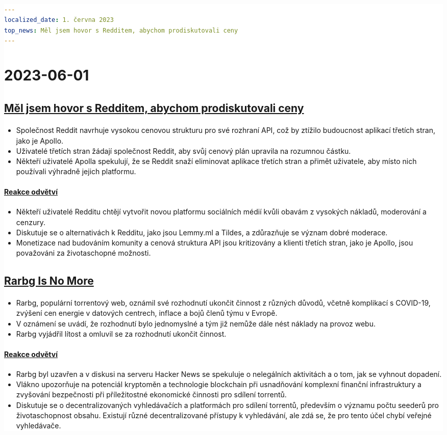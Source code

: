 ```yaml
---
localized_date: 1. června 2023
top_news: Měl jsem hovor s Redditem, abychom prodiskutovali ceny
---
```


# 2023-06-01

## [Měl jsem hovor s Redditem, abychom prodiskutovali ceny](https://old.reddit.com/r/apolloapp/comments/13ws4w3/had_a_call_with_reddit_to_discuss_pricing_bad/)

- Společnost Reddit navrhuje vysokou cenovou strukturu pro své rozhraní API, což by ztížilo budoucnost aplikací třetích stran, jako je Apollo.
- Uživatelé třetích stran žádají společnost Reddit, aby svůj cenový plán upravila na rozumnou částku.
- Někteří uživatelé Apolla spekulují, že se Reddit snaží eliminovat aplikace třetích stran a přimět uživatele, aby místo nich používali výhradně jejich platformu.

#### [Reakce odvětví](http://news.ycombinator.com/item?id=36141083)

- Někteří uživatelé Redditu chtějí vytvořit novou platformu sociálních médií kvůli obavám z vysokých nákladů, moderování a cenzury.
- Diskutuje se o alternativách k Redditu, jako jsou Lemmy.ml a Tildes, a zdůrazňuje se význam dobré moderace.
- Monetizace nad budováním komunity a cenová struktura API jsou kritizovány a klienti třetích stran, jako je Apollo, jsou považováni za životaschopné možnosti.

## [Rarbg Is No More](https://web.archive.org/web/20230531105653/https://rarbg.to/index80.php)

- Rarbg, populární torrentový web, oznámil své rozhodnutí ukončit činnost z různých důvodů, včetně komplikací s COVID-19, zvýšení cen energie v datových centrech, inflace a bojů členů týmu v Evropě.
- V oznámení se uvádí, že rozhodnutí bylo jednomyslné a tým již nemůže dále nést náklady na provoz webu.
- Rarbg vyjádřil lítost a omluvil se za rozhodnutí ukončit činnost.

#### [Reakce odvětví](http://news.ycombinator.com/item?id=36136819)

- Rarbg byl uzavřen a v diskusi na serveru Hacker News se spekuluje o nelegálních aktivitách a o tom, jak se vyhnout dopadení.
- Vlákno upozorňuje na potenciál kryptoměn a technologie blockchain při usnadňování komplexní finanční infrastruktury a zvyšování bezpečnosti při příležitostné ekonomické činnosti pro sdílení torrentů.
- Diskutuje se o decentralizovaných vyhledávačích a platformách pro sdílení torrentů, především o významu počtu seederů pro životaschopnost obsahu. Existují různé decentralizované přístupy k vyhledávání, ale zdá se, že pro tento účel chybí veřejné vyhledávače.

